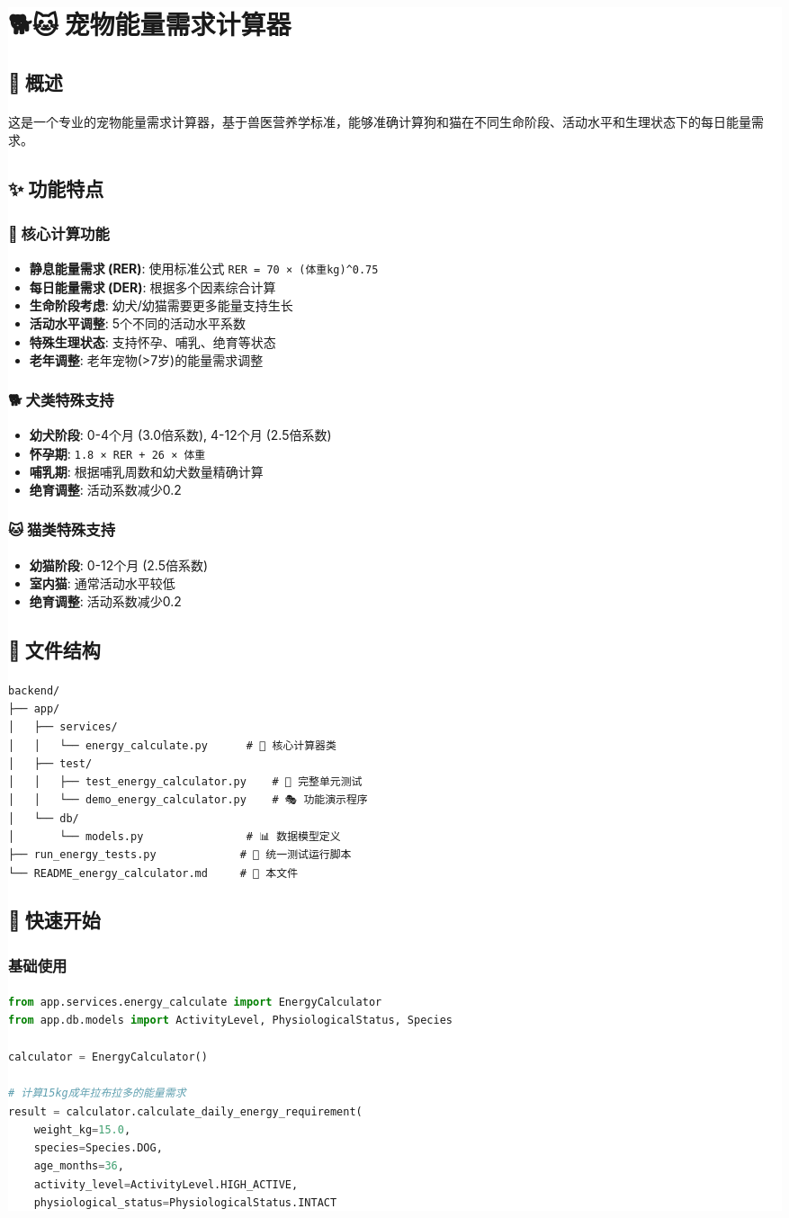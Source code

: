 # 🐕🐱 宠物能量需求计算器

## 📖 概述

这是一个专业的宠物能量需求计算器，基于兽医营养学标准，能够准确计算狗和猫在不同生命阶段、活动水平和生理状态下的每日能量需求。

## ✨ 功能特点

### 🧮 核心计算功能
- **静息能量需求 (RER)**: 使用标准公式 `RER = 70 × (体重kg)^0.75`
- **每日能量需求 (DER)**: 根据多个因素综合计算
- **生命阶段考虑**: 幼犬/幼猫需要更多能量支持生长
- **活动水平调整**: 5个不同的活动水平系数
- **特殊生理状态**: 支持怀孕、哺乳、绝育等状态
- **老年调整**: 老年宠物(>7岁)的能量需求调整

### 🐕 犬类特殊支持
- **幼犬阶段**: 0-4个月 (3.0倍系数), 4-12个月 (2.5倍系数)
- **怀孕期**: `1.8 × RER + 26 × 体重`
- **哺乳期**: 根据哺乳周数和幼犬数量精确计算
- **绝育调整**: 活动系数减少0.2

### 🐱 猫类特殊支持
- **幼猫阶段**: 0-12个月 (2.5倍系数)
- **室内猫**: 通常活动水平较低
- **绝育调整**: 活动系数减少0.2

## 📁 文件结构

```
backend/
├── app/
│   ├── services/
│   │   └── energy_calculate.py      # 🧮 核心计算器类
│   ├── test/
│   │   ├── test_energy_calculator.py    # 🧪 完整单元测试
│   │   └── demo_energy_calculator.py    # 🎭 功能演示程序
│   └── db/
│       └── models.py                # 📊 数据模型定义
├── run_energy_tests.py             # 🚀 统一测试运行脚本
└── README_energy_calculator.md     # 📖 本文件
```

## 🚀 快速开始

### 基础使用

```python
from app.services.energy_calculate import EnergyCalculator
from app.db.models import ActivityLevel, PhysiologicalStatus, Species

calculator = EnergyCalculator()

# 计算15kg成年拉布拉多的能量需求
result = calculator.calculate_daily_energy_requirement(
    weight_kg=15.0,
    species=Species.DOG,
    age_months=36,
    activity_level=ActivityLevel.HIGH_ACTIVE,
    physiological_status=PhysiologicalStatus.INTACT
```